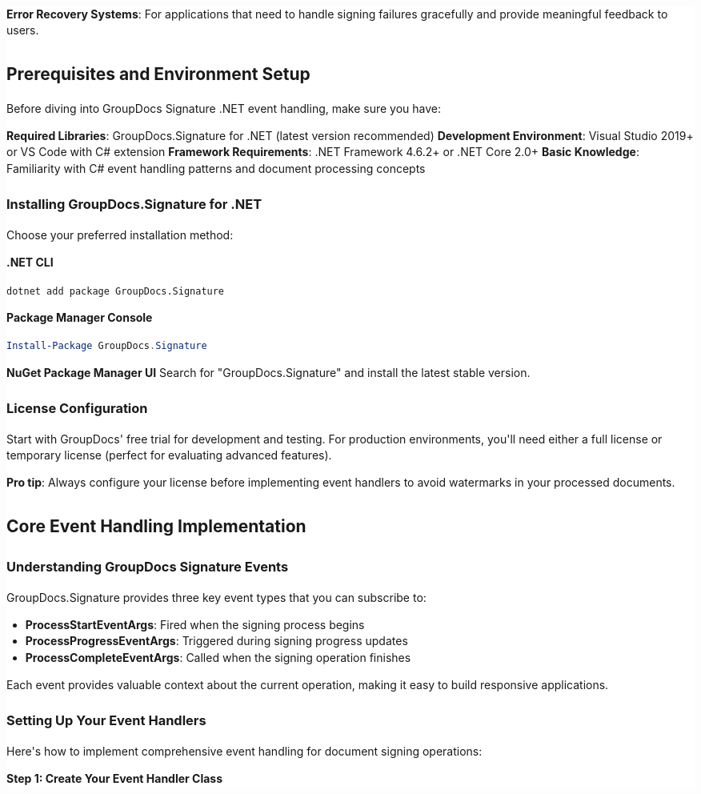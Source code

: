 **Error Recovery Systems**: For applications that need to handle signing failures gracefully and provide meaningful feedback to users.

## Prerequisites and Environment Setup

Before diving into GroupDocs Signature .NET event handling, make sure you have:

**Required Libraries**: GroupDocs.Signature for .NET (latest version recommended)
**Development Environment**: Visual Studio 2019+ or VS Code with C# extension
**Framework Requirements**: .NET Framework 4.6.2+ or .NET Core 2.0+
**Basic Knowledge**: Familiarity with C# event handling patterns and document processing concepts

### Installing GroupDocs.Signature for .NET

Choose your preferred installation method:

**.NET CLI**
```bash
dotnet add package GroupDocs.Signature
```

**Package Manager Console**
```powershell
Install-Package GroupDocs.Signature
```

**NuGet Package Manager UI**
Search for "GroupDocs.Signature" and install the latest stable version.

### License Configuration

Start with GroupDocs' free trial for development and testing. For production environments, you'll need either a full license or temporary license (perfect for evaluating advanced features).

**Pro tip**: Always configure your license before implementing event handlers to avoid watermarks in your processed documents.

## Core Event Handling Implementation

### Understanding GroupDocs Signature Events

GroupDocs.Signature provides three key event types that you can subscribe to:

- **ProcessStartEventArgs**: Fired when the signing process begins
- **ProcessProgressEventArgs**: Triggered during signing progress updates  
- **ProcessCompleteEventArgs**: Called when the signing operation finishes

Each event provides valuable context about the current operation, making it easy to build responsive applications.

### Setting Up Your Event Handlers

Here's how to implement comprehensive event handling for document signing operations:

**Step 1: Create Your Event Handler Class**
